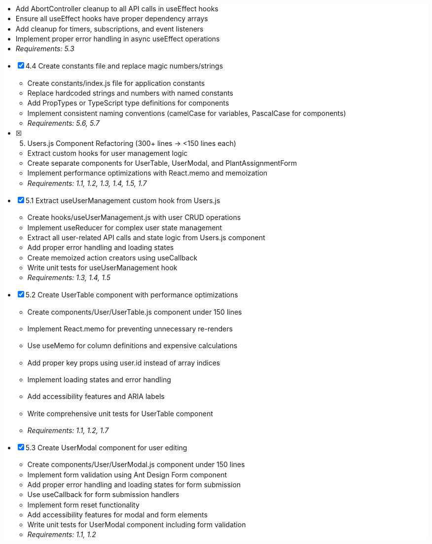   - Add AbortController cleanup to all API calls in useEffect hooks
  - Ensure all useEffect hooks have proper dependency arrays
  - Add cleanup for timers, subscriptions, and event listeners
  - Implement proper error handling in async useEffect operations
  - _Requirements: 5.3_

- [x] 4.4 Create constants file and replace magic numbers/strings


  - Create constants/index.js file for application constants
  - Replace hardcoded strings and numbers with named constants
  - Add PropTypes or TypeScript type definitions for components
  - Implement consistent naming conventions (camelCase for variables, PascalCase for components)
  - _Requirements: 5.6, 5.7_

- [x] 5. Users.js Component Refactoring (300+ lines → <150 lines each)





  - Extract custom hooks for user management logic
  - Create separate components for UserTable, UserModal, and PlantAssignmentForm
  - Implement performance optimizations with React.memo and memoization
  - _Requirements: 1.1, 1.2, 1.3, 1.4, 1.5, 1.7_

- [x] 5.1 Extract useUserManagement custom hook from Users.js


  - Create hooks/useUserManagement.js with user CRUD operations
  - Implement useReducer for complex user state management
  - Extract all user-related API calls and state logic from Users.js component
  - Add proper error handling and loading states
  - Create memoized action creators using useCallback
  - Write unit tests for useUserManagement hook
  - _Requirements: 1.3, 1.4, 1.5_



- [x] 5.2 Create UserTable component with performance optimizations

  - Create components/User/UserTable.js component under 150 lines
  - Implement React.memo for preventing unnecessary re-renders
  - Use useMemo for column definitions and expensive calculations
  - Add proper key props using user.id instead of array indices
  - Implement loading states and error handling
  - Add accessibility features and ARIA labels
  - Write comprehensive unit tests for UserTable component

  - _Requirements: 1.1, 1.2, 1.7_

- [x] 5.3 Create UserModal component for user editing

  - Create components/User/UserModal.js component under 150 lines
  - Implement form validation using Ant Design Form component
  - Add proper error handling and loading states for form submission
  - Use useCallback for form submission handlers
  - Implement form reset functionality
  - Add accessibility features for modal and form elements
  - Write unit tests for UserModal component including form validation
  - _Requirements: 1.1, 1.2_
